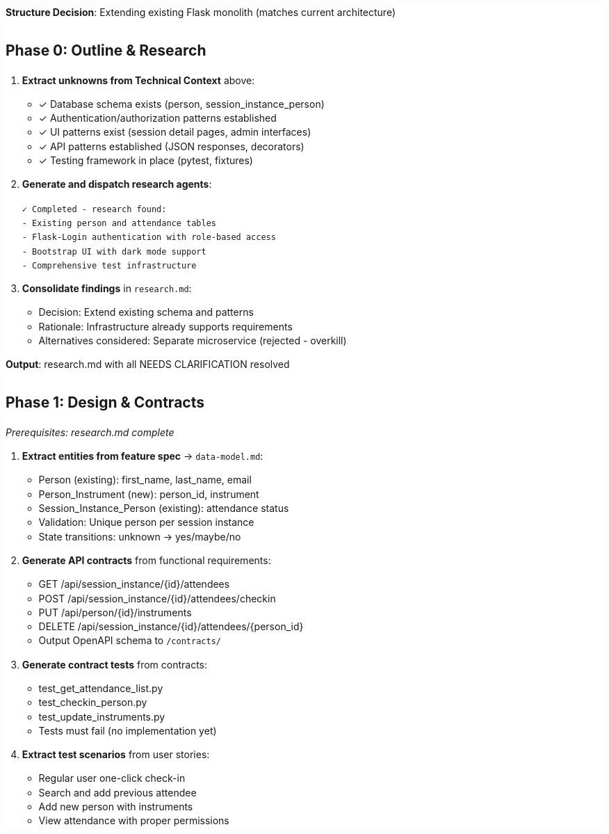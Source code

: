 **Structure Decision**: Extending existing Flask monolith (matches current architecture)

## Phase 0: Outline & Research
1. **Extract unknowns from Technical Context** above:
   - ✓ Database schema exists (person, session_instance_person)
   - ✓ Authentication/authorization patterns established
   - ✓ UI patterns exist (session detail pages, admin interfaces)
   - ✓ API patterns established (JSON responses, decorators)
   - ✓ Testing framework in place (pytest, fixtures)

2. **Generate and dispatch research agents**:
   ```
   ✓ Completed - research found:
   - Existing person and attendance tables
   - Flask-Login authentication with role-based access
   - Bootstrap UI with dark mode support
   - Comprehensive test infrastructure
   ```

3. **Consolidate findings** in `research.md`:
   - Decision: Extend existing schema and patterns
   - Rationale: Infrastructure already supports requirements
   - Alternatives considered: Separate microservice (rejected - overkill)

**Output**: research.md with all NEEDS CLARIFICATION resolved

## Phase 1: Design & Contracts
*Prerequisites: research.md complete*

1. **Extract entities from feature spec** → `data-model.md`:
   - Person (existing): first_name, last_name, email
   - Person_Instrument (new): person_id, instrument
   - Session_Instance_Person (existing): attendance status
   - Validation: Unique person per session instance
   - State transitions: unknown → yes/maybe/no

2. **Generate API contracts** from functional requirements:
   - GET /api/session_instance/{id}/attendees
   - POST /api/session_instance/{id}/attendees/checkin
   - PUT /api/person/{id}/instruments
   - DELETE /api/session_instance/{id}/attendees/{person_id}
   - Output OpenAPI schema to `/contracts/`

3. **Generate contract tests** from contracts:
   - test_get_attendance_list.py
   - test_checkin_person.py
   - test_update_instruments.py
   - Tests must fail (no implementation yet)

4. **Extract test scenarios** from user stories:
   - Regular user one-click check-in
   - Search and add previous attendee
   - Add new person with instruments
   - View attendance with proper permissions
